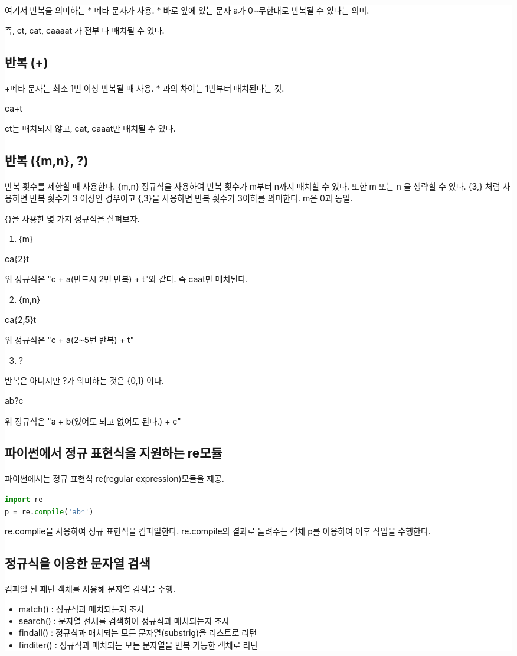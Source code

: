 여기서 반복을 의미하는 * 메타 문자가 사용. * 바로 앞에 있는 문자 a가 0~무한대로 반복될 수 있다는 의미.

즉, ct, cat, caaaat 가 전부 다 매치될 수 있다.

## 반복 (+)

+메타 문자는 최소 1번 이상 반복될 때 사용. * 과의 차이는 1번부터 매치된다는 것.

ca+t

ct는 매치되지 않고, cat, caaat만 매치될 수 있다.

## 반복 ({m,n}, ?)

반복 횟수를 제한할 때 사용한다. {m,n} 정규식을 사용하여 반복 횟수가 m부터 n까지 매치할 수 있다. 또한 m 또는 n 을 생략할 수 있다. {3,} 처럼 사용하면 반복 횟수가 3 이상인 경우이고 {,3}을 사용하면 반복 횟수가 3이하를 의미한다. m은 0과 동일.

{}을 사용한 몇 가지 정규식을 살펴보자.

1. {m}

ca{2}t

위 정규식은 "c + a(반드시 2번 반복) + t"와 같다. 즉 caat만 매치된다.

2. {m,n}

ca{2,5}t

위 정규식은 "c + a(2~5번 반복) + t"

3. ?

반복은 아니지만 ?가 의미하는 것은 {0,1} 이다.

ab?c

위 정규식은 "a + b(있어도 되고 없어도 된다.) + c"

## 파이썬에서 정규 표현식을 지원하는 re모듈

파이썬에서는 정규 표현식 re(regular expression)모듈을 제공.

```python
import re
p = re.compile('ab*')
```

re.complie을 사용하여 정규 표현식을 컴파일한다. re.compile의 결과로 돌려주는 객체 p를 이용하여 이후 작업을 수행한다.

## 정규식을 이용한 문자열 검색

컴파일 된 패턴 객체를 사용해 문자열 검색을 수행.

- match() : 정규식과 매치되는지 조사
- search() : 문자열 전체를 검색하여 정규식과 매치되는지 조사
- findall() : 정규식과 매치되는 모든 문자열(substrig)을 리스트로 리턴
- finditer() : 정규식과 매치되는 모든 문자열을 반복 가능한 객체로 리턴
